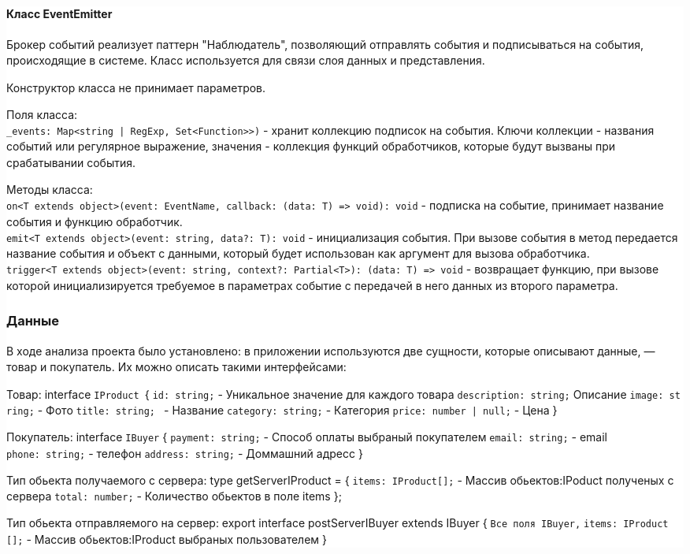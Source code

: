 #### Класс EventEmitter

Брокер событий реализует паттерн "Наблюдатель", позволяющий отправлять события и подписываться на события, происходящие в системе. Класс используется для связи слоя данных и представления.

Конструктор класса не принимает параметров.

Поля класса:  
`_events: Map<string | RegExp, Set<Function>>)` - хранит коллекцию подписок на события. Ключи коллекции - названия событий или регулярное выражение, значения - коллекция функций обработчиков, которые будут вызваны при срабатывании события.

Методы класса:  
`on<T extends object>(event: EventName, callback: (data: T) => void): void` - подписка на событие, принимает название события и функцию обработчик.  
`emit<T extends object>(event: string, data?: T): void` - инициализация события. При вызове события в метод передается название события и объект с данными, который будет использован как аргумент для вызова обработчика.  
`trigger<T extends object>(event: string, context?: Partial<T>): (data: T) => void` - возвращает функцию, при вызове которой инициализируется требуемое в параметрах событие с передачей в него данных из второго параметра.

### Данные

В ходе анализа проекта было установлено: в приложении используются две сущности, которые описывают данные, — товар и покупатель. Их можно описать такими интерфейсами:

Товар:
interface `IProduct `{
`id: string;` - Уникальное значение для каждого товара
`description: string;` Описание
`image: string;` - Фото
`title: string; ` - Название
`category: string;` - Категория
`price: number | null;` - Цена
}

Покупатель:
interface `IBuyer` {
`payment: string;` - Способ оплаты выбраный покупателем
`email: string;` - email  
`phone: string;` - телефон
`address: string;` - Доммашний адресс
}

Тип обьекта получаемого с сервера:
type getServerIProduct = {
`items: IProduct[];` - Массив обьектов:IPoduct полученых с сервера
`total: number;` - Количество обьектов в поле items
};

Тип обьекта отправляемого на сервер:
export interface postServerIBuyer extends IBuyer {
`Все поля IBuyer,`
`items: IProduct[];` - Массив обьектов:IProduct выбраных пользователем
}
